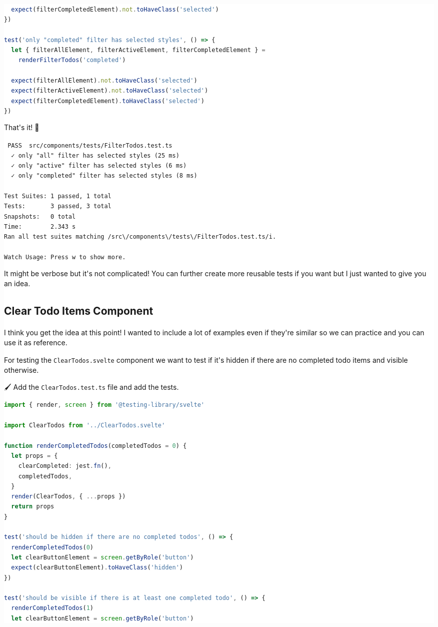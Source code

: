 ```ts:src/components/tests/FilterTodos.test.ts showLineNumbers
  expect(filterCompletedElement).not.toHaveClass('selected')
})

test('only "completed" filter has selected styles', () => {
  let { filterAllElement, filterActiveElement, filterCompletedElement } =
    renderFilterTodos('completed')

  expect(filterAllElement).not.toHaveClass('selected')
  expect(filterActiveElement).not.toHaveClass('selected')
  expect(filterCompletedElement).toHaveClass('selected')
})
```

That's it! 🥳

```shell:terminal
 PASS  src/components/tests/FilterTodos.test.ts
  ✓ only "all" filter has selected styles (25 ms)
  ✓ only "active" filter has selected styles (6 ms)
  ✓ only "completed" filter has selected styles (8 ms)

Test Suites: 1 passed, 1 total
Tests:       3 passed, 3 total
Snapshots:   0 total
Time:        2.343 s
Ran all test suites matching /src\/components\/tests\/FilterTodos.test.ts/i.

Watch Usage: Press w to show more.
```

It might be verbose but it's not complicated! You can further create more reusable tests if you want but I just wanted to give you an idea.

## Clear Todo Items Component

I think you get the idea at this point! I wanted to include a lot of examples even if they're similar so we can practice and you can use it as reference.

For testing the `ClearTodos.svelte` component we want to test if it's hidden if there are no completed todo items and visible otherwise.

🖌️ Add the `ClearTodos.test.ts` file and add the tests.

```ts:src/components/tests/ClearTodos.test.ts showLineNumbers
import { render, screen } from '@testing-library/svelte'

import ClearTodos from '../ClearTodos.svelte'

function renderCompletedTodos(completedTodos = 0) {
  let props = {
    clearCompleted: jest.fn(),
    completedTodos,
  }
  render(ClearTodos, { ...props })
  return props
}

test('should be hidden if there are no completed todos', () => {
  renderCompletedTodos(0)
  let clearButtonElement = screen.getByRole('button')
  expect(clearButtonElement).toHaveClass('hidden')
})

test('should be visible if there is at least one completed todo', () => {
  renderCompletedTodos(1)
  let clearButtonElement = screen.getByRole('button')
```